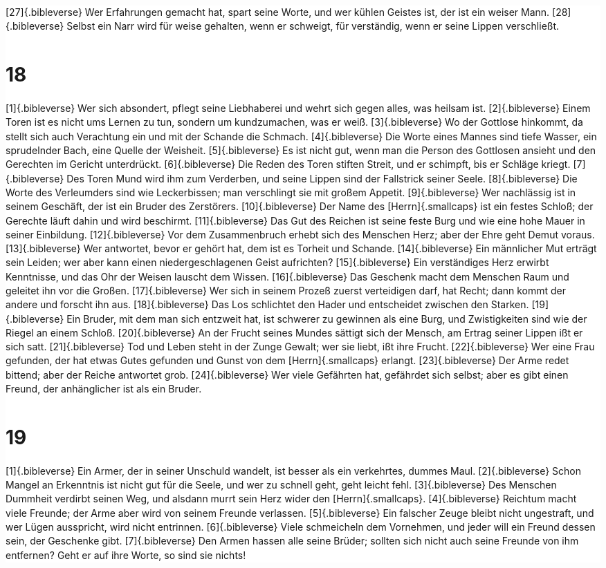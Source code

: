 [27]{.bibleverse} Wer Erfahrungen gemacht hat, spart seine Worte, und wer kühlen Geistes ist, der ist ein weiser Mann. 
[28]{.bibleverse} Selbst ein Narr wird für weise gehalten, wenn er schweigt, für verständig, wenn er seine Lippen verschließt. 

# 18 
[1]{.bibleverse} Wer sich absondert, pflegt seine Liebhaberei und wehrt sich gegen alles, was heilsam ist. 
[2]{.bibleverse} Einem Toren ist es nicht ums Lernen zu tun, sondern um kundzumachen, was er weiß. 
[3]{.bibleverse} Wo der Gottlose hinkommt, da stellt sich auch Verachtung ein und mit der Schande die Schmach. 
[4]{.bibleverse} Die Worte eines Mannes sind tiefe Wasser, ein sprudelnder Bach, eine Quelle der Weisheit. 
[5]{.bibleverse} Es ist nicht gut, wenn man die Person des Gottlosen ansieht und den Gerechten im Gericht unterdrückt. 
[6]{.bibleverse} Die Reden des Toren stiften Streit, und er schimpft, bis er Schläge kriegt. 
[7]{.bibleverse} Des Toren Mund wird ihm zum Verderben, und seine Lippen sind der Fallstrick seiner Seele. 
[8]{.bibleverse} Die Worte des Verleumders sind wie Leckerbissen; man verschlingt sie mit großem Appetit. 
[9]{.bibleverse} Wer nachlässig ist in seinem Geschäft, der ist ein Bruder des Zerstörers. 
[10]{.bibleverse} Der Name des [Herrn]{.smallcaps} ist ein festes Schloß; der Gerechte läuft dahin und wird beschirmt. 
[11]{.bibleverse} Das Gut des Reichen ist seine feste Burg und wie eine hohe Mauer in seiner Einbildung. 
[12]{.bibleverse} Vor dem Zusammenbruch erhebt sich des Menschen Herz; aber der Ehre geht Demut voraus. 
[13]{.bibleverse} Wer antwortet, bevor er gehört hat, dem ist es Torheit und Schande. 
[14]{.bibleverse} Ein männlicher Mut erträgt sein Leiden; wer aber kann einen niedergeschlagenen Geist aufrichten? 
[15]{.bibleverse} Ein verständiges Herz erwirbt Kenntnisse, und das Ohr der Weisen lauscht dem Wissen. 
[16]{.bibleverse} Das Geschenk macht dem Menschen Raum und geleitet ihn vor die Großen. 
[17]{.bibleverse} Wer sich in seinem Prozeß zuerst verteidigen darf, hat Recht; dann kommt der andere und forscht ihn aus. 
[18]{.bibleverse} Das Los schlichtet den Hader und entscheidet zwischen den Starken. 
[19]{.bibleverse} Ein Bruder, mit dem man sich entzweit hat, ist schwerer zu gewinnen als eine Burg, und Zwistigkeiten sind wie der Riegel an einem Schloß. 
[20]{.bibleverse} An der Frucht seines Mundes sättigt sich der Mensch, am Ertrag seiner Lippen ißt er sich satt. 
[21]{.bibleverse} Tod und Leben steht in der Zunge Gewalt; wer sie liebt, ißt ihre Frucht. 
[22]{.bibleverse} Wer eine Frau gefunden, der hat etwas Gutes gefunden und Gunst von dem [Herrn]{.smallcaps} erlangt. 
[23]{.bibleverse} Der Arme redet bittend; aber der Reiche antwortet grob. 
[24]{.bibleverse} Wer viele Gefährten hat, gefährdet sich selbst; aber es gibt einen Freund, der anhänglicher ist als ein Bruder. 

# 19 
[1]{.bibleverse} Ein Armer, der in seiner Unschuld wandelt, ist besser als ein verkehrtes, dummes Maul. 
[2]{.bibleverse} Schon Mangel an Erkenntnis ist nicht gut für die Seele, und wer zu schnell geht, geht leicht fehl. 
[3]{.bibleverse} Des Menschen Dummheit verdirbt seinen Weg, und alsdann murrt sein Herz wider den [Herrn]{.smallcaps}. 
[4]{.bibleverse} Reichtum macht viele Freunde; der Arme aber wird von seinem Freunde verlassen. 
[5]{.bibleverse} Ein falscher Zeuge bleibt nicht ungestraft, und wer Lügen ausspricht, wird nicht entrinnen. 
[6]{.bibleverse} Viele schmeicheln dem Vornehmen, und jeder will ein Freund dessen sein, der Geschenke gibt. 
[7]{.bibleverse} Den Armen hassen alle seine Brüder; sollten sich nicht auch seine Freunde von ihm entfernen? Geht er auf ihre Worte, so sind sie nichts! 